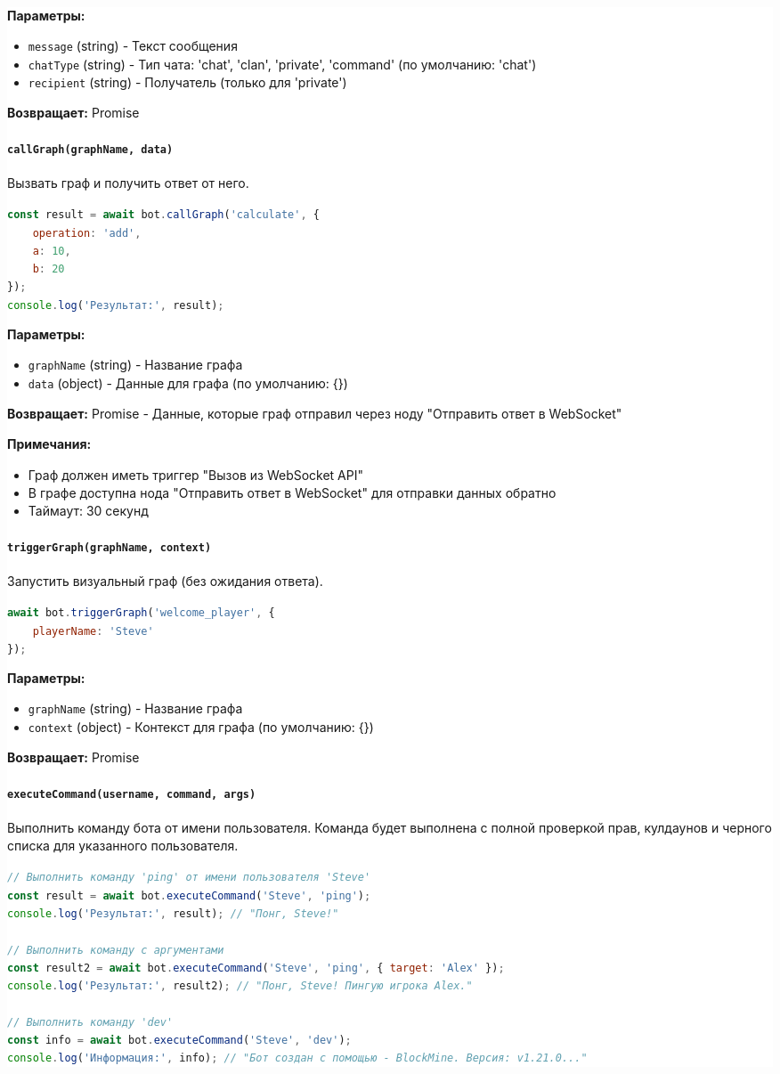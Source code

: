 **Параметры:**
- `message` (string) - Текст сообщения
- `chatType` (string) - Тип чата: 'chat', 'clan', 'private', 'command' (по умолчанию: 'chat')
- `recipient` (string) - Получатель (только для 'private')

**Возвращает:** Promise<object>

#### `callGraph(graphName, data)`

Вызвать граф и получить ответ от него.

```javascript
const result = await bot.callGraph('calculate', {
    operation: 'add',
    a: 10,
    b: 20
});
console.log('Результат:', result);
```

**Параметры:**
- `graphName` (string) - Название графа
- `data` (object) - Данные для графа (по умолчанию: {})

**Возвращает:** Promise<any> - Данные, которые граф отправил через ноду "Отправить ответ в WebSocket"

**Примечания:**
- Граф должен иметь триггер "Вызов из WebSocket API"
- В графе доступна нода "Отправить ответ в WebSocket" для отправки данных обратно
- Таймаут: 30 секунд

#### `triggerGraph(graphName, context)`

Запустить визуальный граф (без ожидания ответа).

```javascript
await bot.triggerGraph('welcome_player', {
    playerName: 'Steve'
});
```

**Параметры:**
- `graphName` (string) - Название графа
- `context` (object) - Контекст для графа (по умолчанию: {})

**Возвращает:** Promise<object>

#### `executeCommand(username, command, args)`

Выполнить команду бота от имени пользователя. Команда будет выполнена с полной проверкой прав, кулдаунов и черного списка для указанного пользователя.

```javascript
// Выполнить команду 'ping' от имени пользователя 'Steve'
const result = await bot.executeCommand('Steve', 'ping');
console.log('Результат:', result); // "Понг, Steve!"

// Выполнить команду с аргументами
const result2 = await bot.executeCommand('Steve', 'ping', { target: 'Alex' });
console.log('Результат:', result2); // "Понг, Steve! Пингую игрока Alex."

// Выполнить команду 'dev'
const info = await bot.executeCommand('Steve', 'dev');
console.log('Информация:', info); // "Бот создан с помощью - BlockMine. Версия: v1.21.0..."
```
